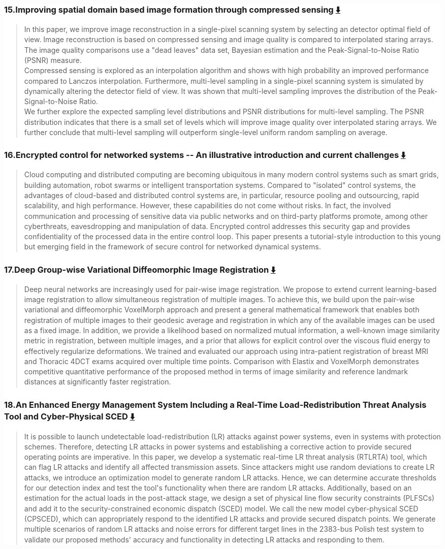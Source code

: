 ### 15.Improving spatial domain based image formation through compressed sensing  [ :arrow_down: ](https://arxiv.org/pdf/2010.00295.pdf)
>  In this paper, we improve image reconstruction in a single-pixel scanning system by selecting an detector optimal field of view. Image reconstruction is based on compressed sensing and image quality is compared to interpolated staring arrays. The image quality comparisons use a "dead leaves" data set, Bayesian estimation and the Peak-Signal-to-Noise Ratio (PSNR) measure. <br>Compressed sensing is explored as an interpolation algorithm and shows with high probability an improved performance compared to Lanczos interpolation. Furthermore, multi-level sampling in a single-pixel scanning system is simulated by dynamically altering the detector field of view. It was shown that multi-level sampling improves the distribution of the Peak-Signal-to-Noise Ratio. <br>We further explore the expected sampling level distributions and PSNR distributions for multi-level sampling. The PSNR distribution indicates that there is a small set of levels which will improve image quality over interpolated staring arrays. We further conclude that multi-level sampling will outperform single-level uniform random sampling on average.      
### 16.Encrypted control for networked systems -- An illustrative introduction and current challenges  [ :arrow_down: ](https://arxiv.org/pdf/2010.00268.pdf)
>  Cloud computing and distributed computing are becoming ubiquitous in many modern control systems such as smart grids, building automation, robot swarms or intelligent transportation systems. Compared to "isolated" control systems, the advantages of cloud-based and distributed control systems are, in particular, resource pooling and outsourcing, rapid scalability, and high performance. However, these capabilities do not come without risks. In fact, the involved communication and processing of sensitive data via public networks and on third-party platforms promote, among other cyberthreats, eavesdropping and manipulation of data. Encrypted control addresses this security gap and provides confidentiality of the processed data in the entire control loop. This paper presents a tutorial-style introduction to this young but emerging field in the framework of secure control for networked dynamical systems.      
### 17.Deep Group-wise Variational Diffeomorphic Image Registration  [ :arrow_down: ](https://arxiv.org/pdf/2010.00231.pdf)
>  Deep neural networks are increasingly used for pair-wise image registration. We propose to extend current learning-based image registration to allow simultaneous registration of multiple images. To achieve this, we build upon the pair-wise variational and diffeomorphic VoxelMorph approach and present a general mathematical framework that enables both registration of multiple images to their geodesic average and registration in which any of the available images can be used as a fixed image. In addition, we provide a likelihood based on normalized mutual information, a well-known image similarity metric in registration, between multiple images, and a prior that allows for explicit control over the viscous fluid energy to effectively regularize deformations. We trained and evaluated our approach using intra-patient registration of breast MRI and Thoracic 4DCT exams acquired over multiple time points. Comparison with Elastix and VoxelMorph demonstrates competitive quantitative performance of the proposed method in terms of image similarity and reference landmark distances at significantly faster registration.      
### 18.An Enhanced Energy Management System Including a Real-Time Load-Redistribution Threat Analysis Tool and Cyber-Physical SCED  [ :arrow_down: ](https://arxiv.org/pdf/2010.00223.pdf)
>  It is possible to launch undetectable load-redistribution (LR) attacks against power systems, even in systems with protection schemes. Therefore, detecting LR attacks in power systems and establishing a corrective action to provide secured operating points are imperative. In this paper, we develop a systematic real-time LR threat analysis (RTLRTA) tool, which can flag LR attacks and identify all affected transmission assets. Since attackers might use random deviations to create LR attacks, we introduce an optimization model to generate random LR attacks. Hence, we can determine accurate thresholds for our detection index and test the tool's functionality when there are random LR attacks. Additionally, based on an estimation for the actual loads in the post-attack stage, we design a set of physical line flow security constraints (PLFSCs) and add it to the security-constrained economic dispatch (SCED) model. We call the new model cyber-physical SCED (CPSCED), which can appropriately respond to the identified LR attacks and provide secured dispatch points. We generate multiple scenarios of random LR attacks and noise errors for different target lines in the $2383$-bus Polish test system to validate our proposed methods' accuracy and functionality in detecting LR attacks and responding to them.      